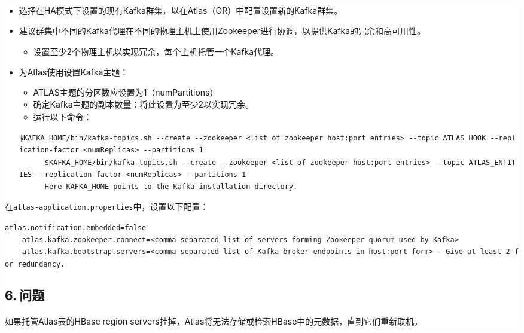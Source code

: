 
- 选择在HA模式下设置的现有Kafka群集，以在Atlas（OR）中配置设置新的Kafka群集。
- 建议群集中不同的Kafka代理在不同的物理主机上使用Zookeeper进行协调，以提供Kafka的冗余和高可用性。
  - 设置至少2个物理主机以实现冗余，每个主机托管一个Kafka代理。

- 为Atlas使用设置Kafka主题：
  - ATLAS主题的分区数应设置为1（numPartitions）
  - 确定Kafka主题的副本数量：将此设置为至少2以实现冗余。
  - 运行以下命令：
  ```
  $KAFKA_HOME/bin/kafka-topics.sh --create --zookeeper <list of zookeeper host:port entries> --topic ATLAS_HOOK --replication-factor <numReplicas> --partitions 1
        $KAFKA_HOME/bin/kafka-topics.sh --create --zookeeper <list of zookeeper host:port entries> --topic ATLAS_ENTITIES --replication-factor <numReplicas> --partitions 1
        Here KAFKA_HOME points to the Kafka installation directory.
  ```
在`atlas-application.properties`中，设置以下配置：
```
atlas.notification.embedded=false
    atlas.kafka.zookeeper.connect=<comma separated list of servers forming Zookeeper quorum used by Kafka>
    atlas.kafka.bootstrap.servers=<comma separated list of Kafka broker endpoints in host:port form> - Give at least 2 for redundancy.
```

## 6. 问题
如果托管Atlas表的HBase region servers挂掉，Atlas将无法存储或检索HBase中的元数据，直到它们重新联机。
